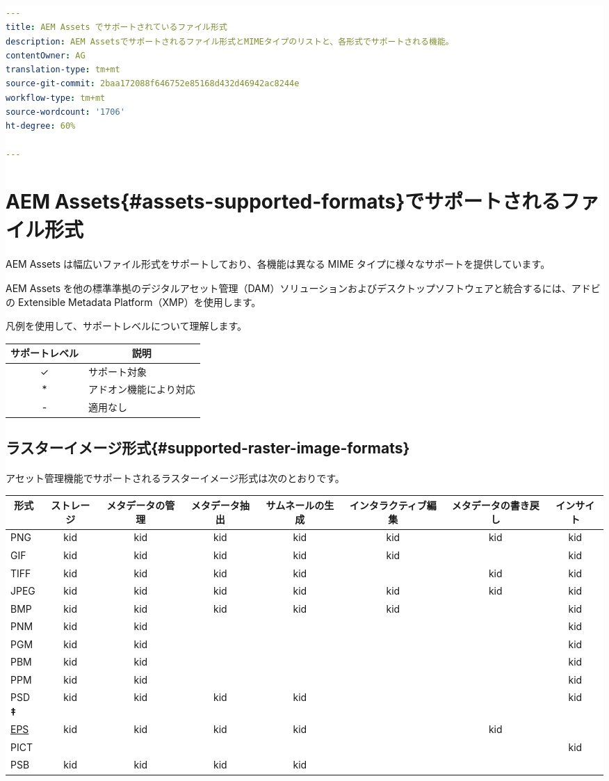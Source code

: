 ```yaml
---
title: AEM Assets でサポートされているファイル形式
description: AEM Assetsでサポートされるファイル形式とMIMEタイプのリストと、各形式でサポートされる機能。
contentOwner: AG
translation-type: tm+mt
source-git-commit: 2baa172088f646752e85168d432d46942ac8244e
workflow-type: tm+mt
source-wordcount: '1706'
ht-degree: 60%

---
```



# AEM Assets{#assets-supported-formats}でサポートされるファイル形式

AEM Assets は幅広いファイル形式をサポートしており、各機能は異なる MIME タイプに様々なサポートを提供しています。

AEM Assets を他の標準準拠のデジタルアセット管理（DAM）ソリューションおよびデスクトップソフトウェアと統合するには、アドビの Extensible Metadata Platform（XMP）を使用します。

凡例を使用して、サポートレベルについて理解します。

| サポートレベル | 説明 |
|:---:|---|
| ✓ | サポート対象 |
| * | アドオン機能により対応 |
| - | 適用なし |

## ラスターイメージ形式{#supported-raster-image-formats}

アセット管理機能でサポートされるラスターイメージ形式は次のとおりです。

| 形式 | ストレージ | メタデータの管理 | メタデータ抽出 | サムネールの生成 | インタラクティブ編集 | メタデータの書き戻し | インサイト |
|---|:---:|:---:|:---:|:---:|:---:|:---:|:---:|
| PNG | kid | kid | kid | kid | kid | kid | kid |
| GIF | kid | kid | kid | kid | kid |  | kid |
| TIFF | kid | kid | kid | kid |  | kid | kid |
| JPEG | kid | kid | kid | kid | kid | kid | kid |
| BMP | kid | kid | kid | kid | kid |  | kid |
| PNM | kid | kid |  |  |  |  | kid |
| PGM | kid | kid |  |  |  |  | kid |
| PBM | kid | kid |  |  |  |  | kid |
| PPM | kid | kid |  |  |  |  | kid |
| PSD **‡** | kid | kid | kid | kid |  |  | kid |
| [EPS](managing-image-presets.md#adobe-illustrator-ai-postscript-eps-and-pdf-file-formats) | kid | kid | kid | kid |  | kid |  |
| PICT |  |  |  |  |  |  | kid |
| PSB | kid | kid | kid | kid |  |  |  |
